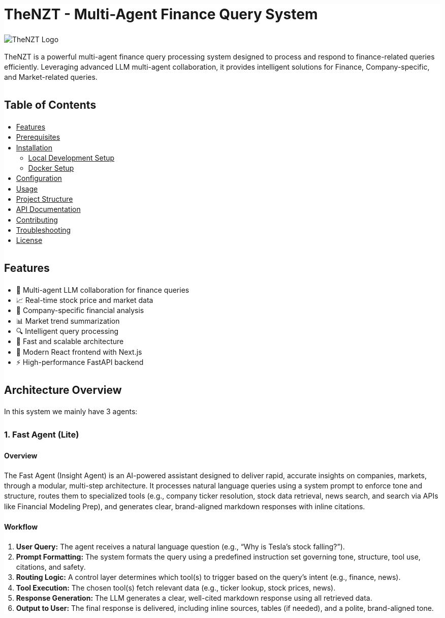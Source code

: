 # TheNZT - Multi-Agent Finance Query System

![TheNZT Logo](docs/images/TheNZT_Logo.png)


TheNZT is a powerful multi-agent finance query processing system designed to process and respond to finance-related queries efficiently. Leveraging advanced LLM multi-agent collaboration, it provides intelligent solutions for Finance, Company-specific, and Market-related queries.

## Table of Contents

- [Features](#features)
- [Prerequisites](#prerequisites)
- [Installation](#installation)
  - [Local Development Setup](#local-development-setup)
  - [Docker Setup](#docker-setup)
- [Configuration](#configuration)
- [Usage](#usage)
- [Project Structure](#project-structure)
- [API Documentation](#api-documentation)
- [Contributing](#contributing)
- [Troubleshooting](#troubleshooting)
- [License](#license)

## Features

- 🤖 Multi-agent LLM collaboration for finance queries
- 📈 Real-time stock price and market data
- 🏢 Company-specific financial analysis
- 📊 Market trend summarization
- 🔍 Intelligent query processing
- 🚀 Fast and scalable architecture
- 🎨 Modern React frontend with Next.js
- ⚡ High-performance FastAPI backend

## Architecture Overview
In this system we mainly have 3 agents:

### 1. Fast Agent (Lite)
#### Overview
The Fast Agent (Insight Agent) is an AI-powered assistant designed to deliver rapid, accurate insights on companies, markets, through a modular, multi-step architecture. It processes natural language queries using a system prompt to enforce tone and structure, routes them to specialized tools (e.g., company ticker resolution, stock data retrieval, news search, and search via APIs like Financial Modeling Prep), and generates clear, brand-aligned markdown responses with inline citations.

#### Workflow
1. **User Query:** The agent receives a natural language question (e.g., “Why is Tesla’s stock falling?”).
2. **Prompt Formatting:** The system formats the query using a predefined instruction set governing tone, structure, tool use, citations, and safety.
3. **Routing Logic:** A control layer determines which tool(s) to trigger based on the query’s intent (e.g., finance, news).
4. **Tool Execution:** The chosen tool(s) fetch relevant data (e.g., ticker lookup, stock prices, news).
5. **Response Generation:** The LLM generates a clear, well-cited markdown response using all retrieved data.
6. **Output to User:** The final response is delivered, including inline sources, tables (if needed), and a polite, brand-aligned tone.
